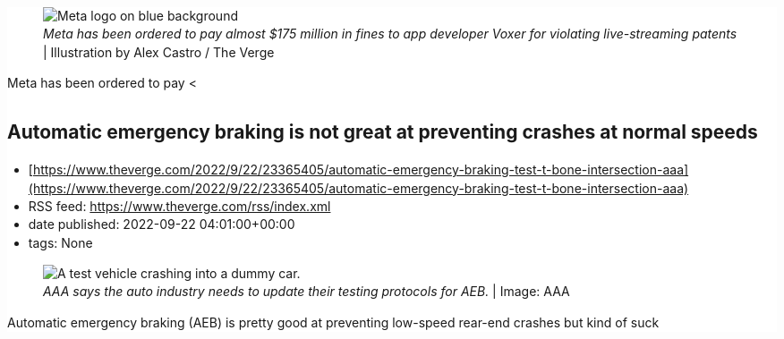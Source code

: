 <figure>
      <img alt="Meta logo on blue background" src="https://cdn.vox-cdn.com/thumbor/HAexoMAY6MH8QlD8liY8hGYI0aY=/0x0:2040x1360/1310x873/cdn.vox-cdn.com/uploads/chorus_image/image/71400307/acastro_211101_1777_meta_0001.0.jpg" />
        <figcaption><em>Meta has been ordered to pay almost $175 million in fines to app developer Voxer for violating live-streaming patents</em> | Illustration by Alex Castro / The Verge</figcaption>
    </figure>

  <p id="F3Dcl3">Meta has been ordered to pay <

## Automatic emergency braking is not great at preventing crashes at normal speeds
 - [https://www.theverge.com/2022/9/22/23365405/automatic-emergency-braking-test-t-bone-intersection-aaa](https://www.theverge.com/2022/9/22/23365405/automatic-emergency-braking-test-t-bone-intersection-aaa)
 - RSS feed: https://www.theverge.com/rss/index.xml
 - date published: 2022-09-22 04:01:00+00:00
 - tags: None

<figure>
      <img alt="A test vehicle crashing into a dummy car." src="https://cdn.vox-cdn.com/thumbor/fqyRSFDa-spr-IXNk4mB9f4i7OU=/81x0:882x534/1310x873/cdn.vox-cdn.com/uploads/chorus_image/image/71399775/AAA_AEB_test.0.gif" />
        <figcaption><em>AAA says the auto industry needs to update their testing protocols for AEB.</em> | Image: AAA</figcaption>
    </figure>

  <p id="fGIXts">Automatic emergency braking (AEB) is pretty good at preventing low-speed rear-end crashes but kind of suck
